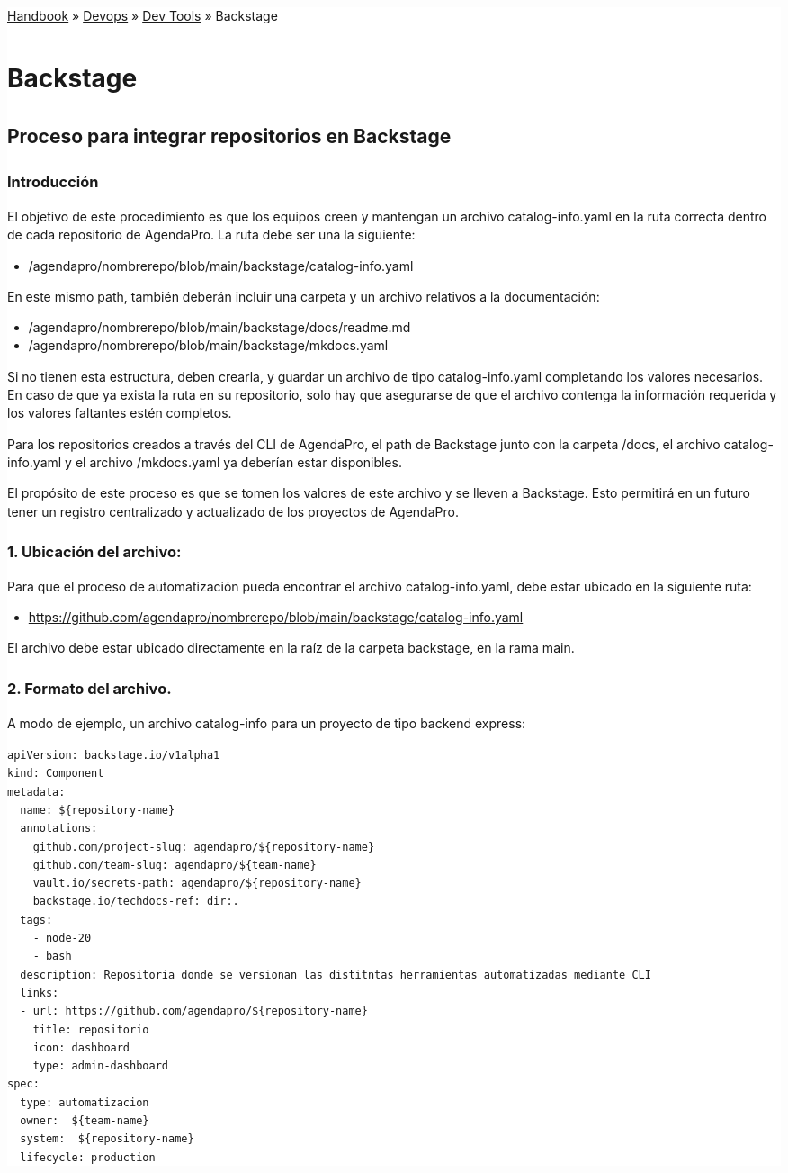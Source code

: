 [Handbook](/readme.md) » [Devops](/devops/readme.md) » [Dev Tools](/devops/dev-tools/readme.md) » Backstage

# Backstage

## Proceso para integrar repositorios en Backstage 

### Introducción 
El objetivo de este procedimiento es que los equipos creen y mantengan un archivo catalog-info.yaml en la ruta correcta dentro de cada repositorio de AgendaPro. La ruta debe ser una la siguiente:

  - /agendapro/nombrerepo/blob/main/backstage/catalog-info.yaml

En este mismo path, también deberán incluir una carpeta y un archivo relativos a la documentación:
  - /agendapro/nombrerepo/blob/main/backstage/docs/readme.md
  - /agendapro/nombrerepo/blob/main/backstage/mkdocs.yaml

Si no tienen esta estructura, deben crearla, y guardar un archivo de tipo catalog-info.yaml completando los valores necesarios. En caso de que ya exista la ruta en su repositorio, solo hay que asegurarse de que el archivo contenga la información requerida y los valores faltantes estén completos.

Para los repositorios creados a través del CLI de AgendaPro, el path de Backstage junto con la carpeta /docs, el archivo catalog-info.yaml y el archivo /mkdocs.yaml ya deberían estar disponibles.

El propósito de este proceso es que se tomen los valores de este archivo y se lleven a Backstage. Esto permitirá en un futuro tener un registro centralizado y actualizado de los proyectos de AgendaPro.

### 1. Ubicación del archivo:
Para que el proceso de automatización pueda encontrar el archivo catalog-info.yaml, debe estar ubicado en la siguiente ruta:
  - https://github.com/agendapro/nombrerepo/blob/main/backstage/catalog-info.yaml
    
El archivo debe estar ubicado directamente en la raíz de la carpeta backstage, en la rama main.

### 2. Formato del archivo.
A modo de ejemplo, un archivo catalog-info para un proyecto de tipo backend express:

```
apiVersion: backstage.io/v1alpha1
kind: Component
metadata:
  name: ${repository-name}
  annotations:
    github.com/project-slug: agendapro/${repository-name}
    github.com/team-slug: agendapro/${team-name}
    vault.io/secrets-path: agendapro/${repository-name}
    backstage.io/techdocs-ref: dir:.
  tags:
    - node-20
    - bash
  description: Repositoria donde se versionan las distitntas herramientas automatizadas mediante CLI 
  links:
  - url: https://github.com/agendapro/${repository-name}
    title: repositorio
    icon: dashboard
    type: admin-dashboard
spec:
  type: automatizacion
  owner:  ${team-name}
  system:  ${repository-name}
  lifecycle: production
```